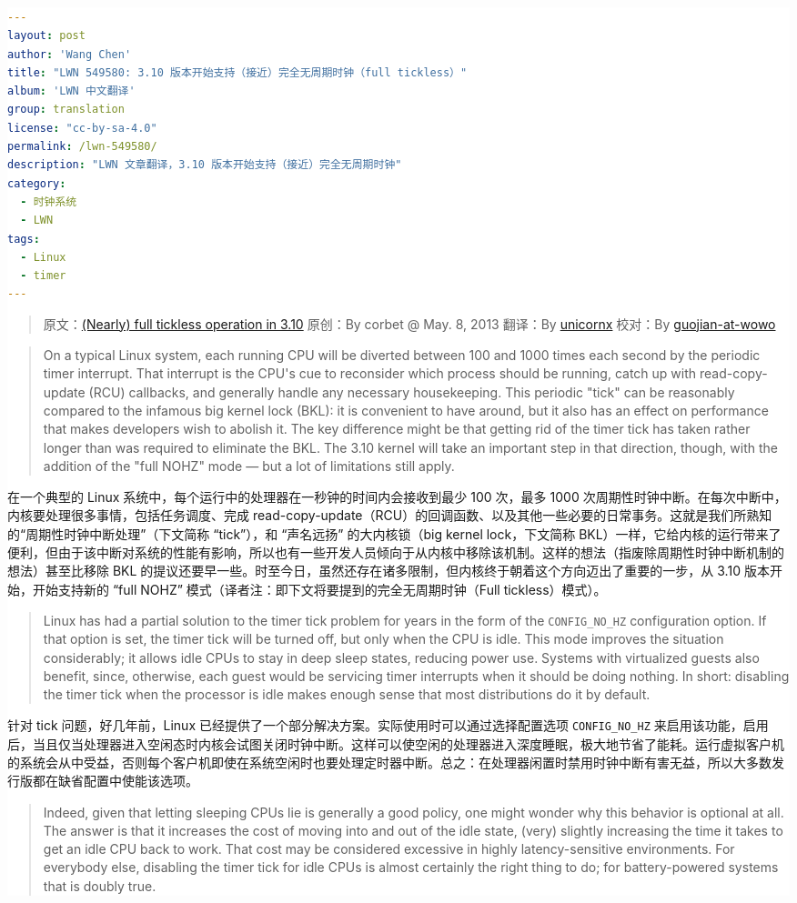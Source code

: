 ```yaml
---
layout: post
author: 'Wang Chen'
title: "LWN 549580: 3.10 版本开始支持（接近）完全无周期时钟（full tickless）"
album: 'LWN 中文翻译'
group: translation
license: "cc-by-sa-4.0"
permalink: /lwn-549580/
description: "LWN 文章翻译，3.10 版本开始支持（接近）完全无周期时钟"
category:
  - 时钟系统
  - LWN
tags:
  - Linux
  - timer
---
```


> 原文：[(Nearly) full tickless operation in 3.10](https://lwn.net/Articles/549580/)
> 原创：By corbet @ May. 8, 2013
> 翻译：By [unicornx](https://github.com/unicornx)
> 校对：By [guojian-at-wowo](https://github.com/guojian-at-wowo)

> On a typical Linux system, each running CPU will be diverted between 100 and 1000 times each second by the periodic timer interrupt. That interrupt is the CPU's cue to reconsider which process should be running, catch up with read-copy-update (RCU) callbacks, and generally handle any necessary housekeeping. This periodic "tick" can be reasonably compared to the infamous big kernel lock (BKL): it is convenient to have around, but it also has an effect on performance that makes developers wish to abolish it. The key difference might be that getting rid of the timer tick has taken rather longer than was required to eliminate the BKL. The 3.10 kernel will take an important step in that direction, though, with the addition of the "full NOHZ" mode — but a lot of limitations still apply.

在一个典型的 Linux 系统中，每个运行中的处理器在一秒钟的时间内会接收到最少 100 次，最多 1000 次周期性时钟中断。在每次中断中，内核要处理很多事情，包括任务调度、完成 read-copy-update（RCU）的回调函数、以及其他一些必要的日常事务。这就是我们所熟知的“周期性时钟中断处理”（下文简称 “tick”），和 “声名远扬” 的大内核锁（big kernel lock，下文简称 BKL）一样，它给内核的运行带来了便利，但由于该中断对系统的性能有影响，所以也有一些开发人员倾向于从内核中移除该机制。这样的想法（指废除周期性时钟中断机制的想法）甚至比移除 BKL 的提议还要早一些。时至今日，虽然还存在诸多限制，但内核终于朝着这个方向迈出了重要的一步，从 3.10 版本开始，开始支持新的 “full NOHZ” 模式（译者注：即下文将要提到的完全无周期时钟（Full tickless）模式）。

> Linux has had a partial solution to the timer tick problem for years in the form of the `CONFIG_NO_HZ` configuration option. If that option is set, the timer tick will be turned off, but only when the CPU is idle. This mode improves the situation considerably; it allows idle CPUs to stay in deep sleep states, reducing power use. Systems with virtualized guests also benefit, since, otherwise, each guest would be servicing timer interrupts when it should be doing nothing. In short: disabling the timer tick when the processor is idle makes enough sense that most distributions do it by default.

针对 tick 问题，好几年前，Linux 已经提供了一个部分解决方案。实际使用时可以通过选择配置选项 `CONFIG_NO_HZ` 来启用该功能，启用后，当且仅当处理器进入空闲态时内核会试图关闭时钟中断。这样可以使空闲的处理器进入深度睡眠，极大地节省了能耗。运行虚拟客户机的系统会从中受益，否则每个客户机即使在系统空闲时也要处理定时器中断。总之：在处理器闲置时禁用时钟中断有害无益，所以大多数发行版都在缺省配置中使能该选项。

> Indeed, given that letting sleeping CPUs lie is generally a good policy, one might wonder why this behavior is optional at all. The answer is that it increases the cost of moving into and out of the idle state, (very) slightly increasing the time it takes to get an idle CPU back to work. That cost may be considered excessive in highly latency-sensitive environments. For everybody else, disabling the timer tick for idle CPUs is almost certainly the right thing to do; for battery-powered systems that is doubly true.
